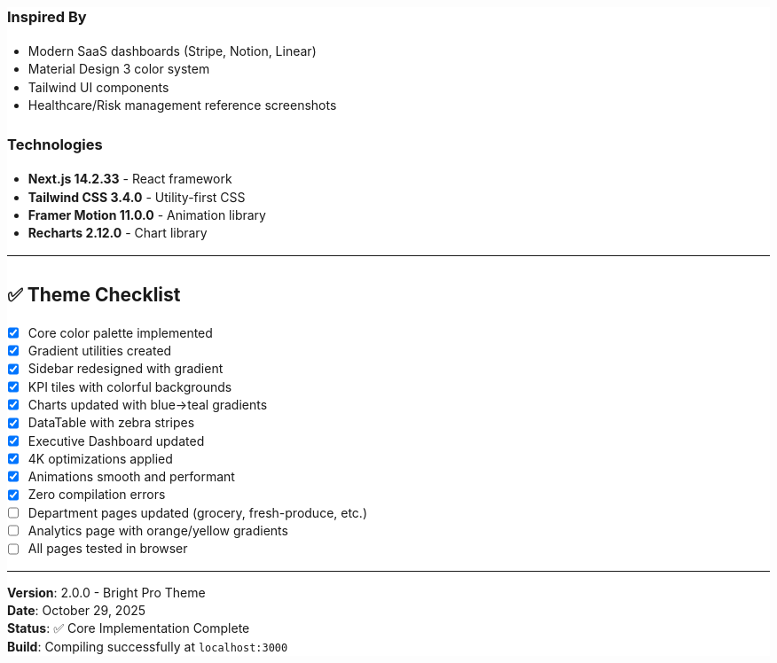 ### Inspired By
- Modern SaaS dashboards (Stripe, Notion, Linear)
- Material Design 3 color system
- Tailwind UI components
- Healthcare/Risk management reference screenshots

### Technologies
- **Next.js 14.2.33** - React framework
- **Tailwind CSS 3.4.0** - Utility-first CSS
- **Framer Motion 11.0.0** - Animation library
- **Recharts 2.12.0** - Chart library

---

## ✅ Theme Checklist

- [x] Core color palette implemented
- [x] Gradient utilities created
- [x] Sidebar redesigned with gradient
- [x] KPI tiles with colorful backgrounds
- [x] Charts updated with blue→teal gradients
- [x] DataTable with zebra stripes
- [x] Executive Dashboard updated
- [x] 4K optimizations applied
- [x] Animations smooth and performant
- [x] Zero compilation errors
- [ ] Department pages updated (grocery, fresh-produce, etc.)
- [ ] Analytics page with orange/yellow gradients
- [ ] All pages tested in browser

---

**Version**: 2.0.0 - Bright Pro Theme  
**Date**: October 29, 2025  
**Status**: ✅ Core Implementation Complete  
**Build**: Compiling successfully at `localhost:3000`
